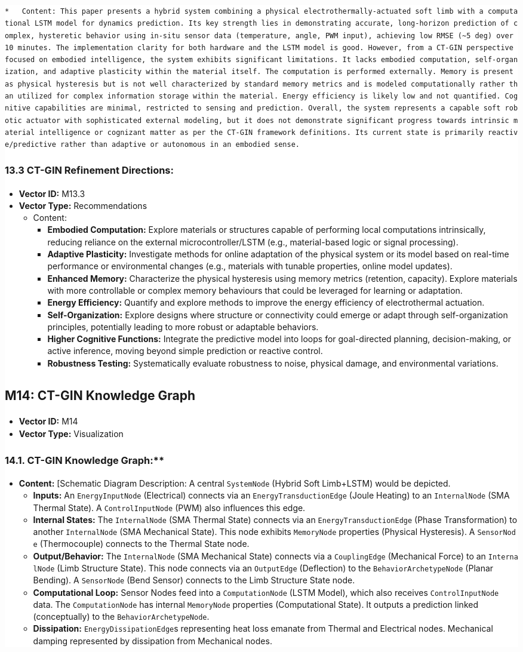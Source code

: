     *   Content: This paper presents a hybrid system combining a physical electrothermally-actuated soft limb with a computational LSTM model for dynamics prediction. Its key strength lies in demonstrating accurate, long-horizon prediction of complex, hysteretic behavior using in-situ sensor data (temperature, angle, PWM input), achieving low RMSE (~5 deg) over 10 minutes. The implementation clarity for both hardware and the LSTM model is good. However, from a CT-GIN perspective focused on embodied intelligence, the system exhibits significant limitations. It lacks embodied computation, self-organization, and adaptive plasticity within the material itself. The computation is performed externally. Memory is present as physical hysteresis but is not well characterized by standard memory metrics and is modeled computationally rather than utilized for complex information storage within the material. Energy efficiency is likely low and not quantified. Cognitive capabilities are minimal, restricted to sensing and prediction. Overall, the system represents a capable soft robotic actuator with sophisticated external modeling, but it does not demonstrate significant progress towards intrinsic material intelligence or cognizant matter as per the CT-GIN framework definitions. Its current state is primarily reactive/predictive rather than adaptive or autonomous in an embodied sense.

### 13.3 CT-GIN Refinement Directions:

*   **Vector ID:** M13.3
*   **Vector Type:** Recommendations
    *   Content:
        *   **Embodied Computation:** Explore materials or structures capable of performing local computations intrinsically, reducing reliance on the external microcontroller/LSTM (e.g., material-based logic or signal processing).
        *   **Adaptive Plasticity:** Investigate methods for online adaptation of the physical system or its model based on real-time performance or environmental changes (e.g., materials with tunable properties, online model updates).
        *   **Enhanced Memory:** Characterize the physical hysteresis using memory metrics (retention, capacity). Explore materials with more controllable or complex memory behaviours that could be leveraged for learning or adaptation.
        *   **Energy Efficiency:** Quantify and explore methods to improve the energy efficiency of electrothermal actuation.
        *   **Self-Organization:** Explore designs where structure or connectivity could emerge or adapt through self-organization principles, potentially leading to more robust or adaptable behaviors.
        *   **Higher Cognitive Functions:** Integrate the predictive model into loops for goal-directed planning, decision-making, or active inference, moving beyond simple prediction or reactive control.
        *   **Robustness Testing:** Systematically evaluate robustness to noise, physical damage, and environmental variations.

## M14: CT-GIN Knowledge Graph

*   **Vector ID:** M14
*   **Vector Type:** Visualization

### 14.1. CT-GIN Knowledge Graph:**
* **Content:**
    [Schematic Diagram Description: A central `SystemNode` (Hybrid Soft Limb+LSTM) would be depicted.
    *   **Inputs:** An `EnergyInputNode` (Electrical) connects via an `EnergyTransductionEdge` (Joule Heating) to an `InternalNode` (SMA Thermal State). A `ControlInputNode` (PWM) also influences this edge.
    *   **Internal States:** The `InternalNode` (SMA Thermal State) connects via an `EnergyTransductionEdge` (Phase Transformation) to another `InternalNode` (SMA Mechanical State). This node exhibits `MemoryNode` properties (Physical Hysteresis). A `SensorNode` (Thermocouple) connects to the Thermal State node.
    *   **Output/Behavior:** The `InternalNode` (SMA Mechanical State) connects via a `CouplingEdge` (Mechanical Force) to an `InternalNode` (Limb Structure State). This node connects via an `OutputEdge` (Deflection) to the `BehaviorArchetypeNode` (Planar Bending). A `SensorNode` (Bend Sensor) connects to the Limb Structure State node.
    *   **Computational Loop:** Sensor Nodes feed into a `ComputationNode` (LSTM Model), which also receives `ControlInputNode` data. The `ComputationNode` has internal `MemoryNode` properties (Computational State). It outputs a prediction linked (conceptually) to the `BehaviorArchetypeNode`.
    *   **Dissipation:** `EnergyDissipationEdge`s representing heat loss emanate from Thermal and Electrical nodes. Mechanical damping represented by dissipation from Mechanical nodes.